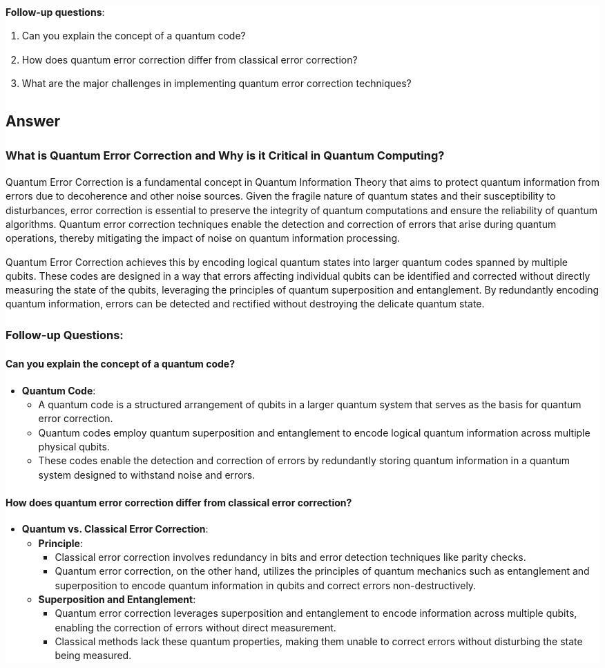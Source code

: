 **Follow-up questions**:

1. Can you explain the concept of a quantum code?

2. How does quantum error correction differ from classical error correction?

3. What are the major challenges in implementing quantum error correction techniques?





## Answer

### What is Quantum Error Correction and Why is it Critical in Quantum Computing?

Quantum Error Correction is a fundamental concept in Quantum Information Theory that aims to protect quantum information from errors due to decoherence and other noise sources. Given the fragile nature of quantum states and their susceptibility to disturbances, error correction is essential to preserve the integrity of quantum computations and ensure the reliability of quantum algorithms. Quantum error correction techniques enable the detection and correction of errors that arise during quantum operations, thereby mitigating the impact of noise on quantum information processing.

Quantum Error Correction achieves this by encoding logical quantum states into larger quantum codes spanned by multiple qubits. These codes are designed in a way that errors affecting individual qubits can be identified and corrected without directly measuring the state of the qubits, leveraging the principles of quantum superposition and entanglement. By redundantly encoding quantum information, errors can be detected and rectified without destroying the delicate quantum state.

### Follow-up Questions:

#### Can you explain the concept of a quantum code?
- **Quantum Code**: 
  - A quantum code is a structured arrangement of qubits in a larger quantum system that serves as the basis for quantum error correction. 
  - Quantum codes employ quantum superposition and entanglement to encode logical quantum information across multiple physical qubits.
  - These codes enable the detection and correction of errors by redundantly storing quantum information in a quantum system designed to withstand noise and errors.

#### How does quantum error correction differ from classical error correction?
- **Quantum vs. Classical Error Correction**:
  - **Principle**: 
    - Classical error correction involves redundancy in bits and error detection techniques like parity checks.
    - Quantum error correction, on the other hand, utilizes the principles of quantum mechanics such as entanglement and superposition to encode quantum information in qubits and correct errors non-destructively.
  - **Superposition and Entanglement**: 
    - Quantum error correction leverages superposition and entanglement to encode information across multiple qubits, enabling the correction of errors without direct measurement.
    - Classical methods lack these quantum properties, making them unable to correct errors without disturbing the state being measured.
